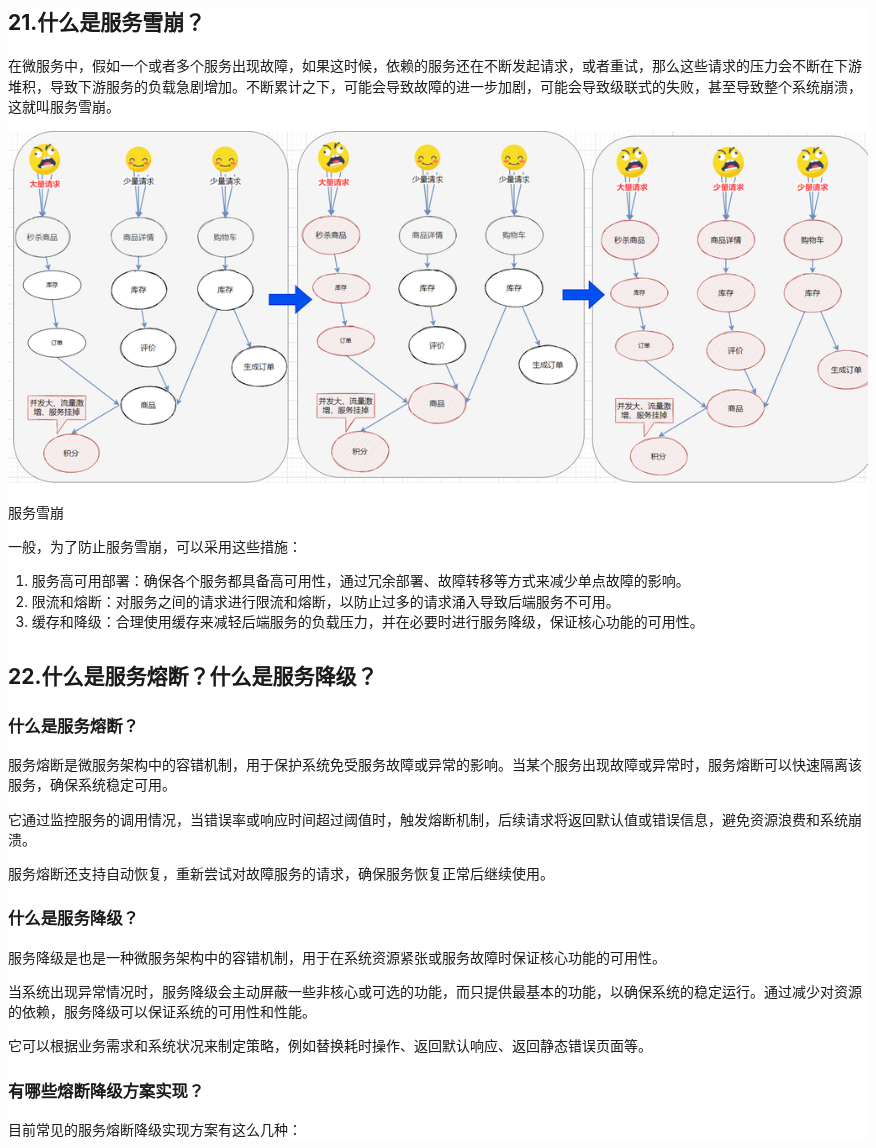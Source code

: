## 21.什么是服务雪崩？

在微服务中，假如一个或者多个服务出现故障，如果这时候，依赖的服务还在不断发起请求，或者重试，那么这些请求的压力会不断在下游堆积，导致下游服务的负载急剧增加。不断累计之下，可能会导致故障的进一步加剧，可能会导致级联式的失败，甚至导致整个系统崩溃，这就叫服务雪崩。

![1695457141262-760ff478-d8f4-4cf0-acd2-eff28bc22413.png](./img/w6XkQNurMyvzUomH/1695457141262-760ff478-d8f4-4cf0-acd2-eff28bc22413-229852.png)

服务雪崩

一般，为了防止服务雪崩，可以采用这些措施：

1. 服务高可用部署：确保各个服务都具备高可用性，通过冗余部署、故障转移等方式来减少单点故障的影响。
2. 限流和熔断：对服务之间的请求进行限流和熔断，以防止过多的请求涌入导致后端服务不可用。
3. 缓存和降级：合理使用缓存来减轻后端服务的负载压力，并在必要时进行服务降级，保证核心功能的可用性。

## 22.什么是服务熔断？什么是服务降级？

### 什么是服务熔断？

服务熔断是微服务架构中的容错机制，用于保护系统免受服务故障或异常的影响。当某个服务出现故障或异常时，服务熔断可以快速隔离该服务，确保系统稳定可用。

它通过监控服务的调用情况，当错误率或响应时间超过阈值时，触发熔断机制，后续请求将返回默认值或错误信息，避免资源浪费和系统崩溃。

服务熔断还支持自动恢复，重新尝试对故障服务的请求，确保服务恢复正常后继续使用。

### 什么是服务降级？

服务降级是也是一种微服务架构中的容错机制，用于在系统资源紧张或服务故障时保证核心功能的可用性。

当系统出现异常情况时，服务降级会主动屏蔽一些非核心或可选的功能，而只提供最基本的功能，以确保系统的稳定运行。通过减少对资源的依赖，服务降级可以保证系统的可用性和性能。

它可以根据业务需求和系统状况来制定策略，例如替换耗时操作、返回默认响应、返回静态错误页面等。

### 有哪些熔断降级方案实现？

目前常见的服务熔断降级实现方案有这么几种：
